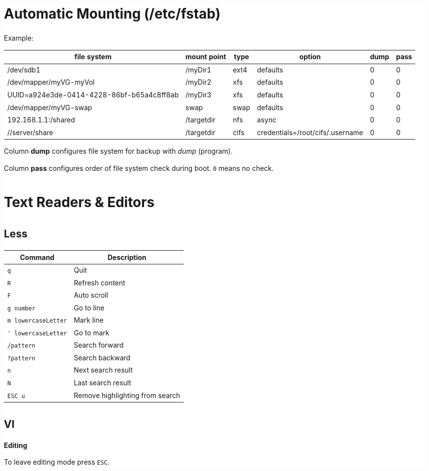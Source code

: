 # Automatic Mounting (/etc/fstab)
Example:

| file system                               | mount point | type | option                           | dump | pass |
| ----------------------------------------- | ----------- | ---- | -------------------------------- | ---- | ---- |
| /dev/sdb1                                 | /myDir1     | ext4 | defaults                         | 0    | 0    |
| /dev/mapper/myVG-myVol                    | /myDir2     | xfs  | defaults                         | 0    | 0    |
| UUID=a924e3de-0414-4228-86bf-b65a4c8ff8ab | /myDir3     | xfs  | defaults                         | 0    | 0    |
| /dev/mapper/myVG-swap                     | swap        | swap | defaults                         | 0    | 0    |
| 192.168.1.1:/shared                       | /targetdir  | nfs  | async                            | 0    | 0    |
| //server/share                            | /targetdir  | cifs | credentials=/root/cifs/.username | 0    | 0    |

Column **dump** configures file system for backup with *dump* (program).

Column **pass** configures order of file system check during boot. `0` means no check.

# Text Readers & Editors
## Less
| Command             | Description                     |
| ------------------- | ------------------------------- |
| `q`                 | Quit                            |
| `R`                 | Refresh content                 |
| `F`                 | Auto scroll                     |
| `g number`          | Go to line                      |
| `m lowercaseLetter` | Mark line                       |
| `' lowercaseLetter` | Go to mark                      |
| `/pattern`          | Search forward                  |
| `?pattern`          | Search backward                 |
| `n`                 | Next search result              |
| `N`                 | Last search result              |
| `ESC u`             | Remove highlighting from search |

## VI
**Editing**

To leave editing mode press `ESC`.
